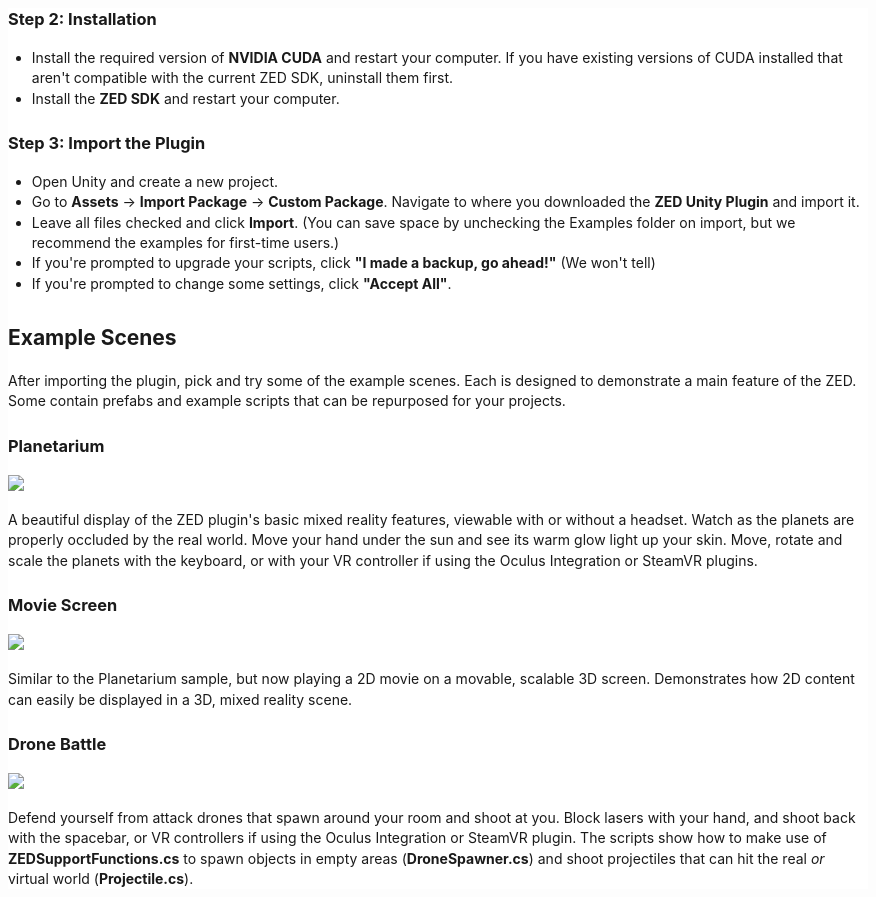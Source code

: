 
### Step 2: Installation

 - Install the required version of **NVIDIA CUDA** and restart your computer. If you have existing versions of CUDA installed that aren't compatible with the current ZED SDK, uninstall them first.
 - Install the **ZED SDK** and restart your computer. 

### Step 3: Import the Plugin

 - Open Unity and create a new project. 
 - Go to **Assets** -> **Import Package** -> **Custom Package**. Navigate to where you downloaded the **ZED Unity Plugin** and import it. 
 - Leave all files checked and click **Import**. (You can save space by unchecking the Examples folder on import, but we recommend the examples for first-time users.)
 - If you're prompted to upgrade your scripts, click **"I made a backup, go ahead!"** (We won't tell)
 - If you're prompted to change some settings, click **"Accept All"**.

## Example Scenes

After importing the plugin, pick and try some of the example scenes. Each is designed to demonstrate a main feature of the ZED. Some contain prefabs and example scripts that can be repurposed for your projects.


### Planetarium

[![](https://thumbs.gfycat.com/FlawedEnergeticItaliangreyhound-size_restricted.gif)](https://gfycat.com/FlawedEnergeticItaliangreyhound)

A beautiful display of the ZED plugin's basic mixed reality features, viewable with or without a headset. Watch as the planets are properly occluded by the real world. Move your hand under the sun and see its warm glow light up your skin. Move, rotate and scale the planets with the keyboard, or with your VR controller if using the Oculus Integration or SteamVR plugins. 

### Movie Screen

[![](https://thumbs.gfycat.com/ComfortableNaturalCrayfish-size_restricted.gif)](https://gfycat.com/ComfortableNaturalCrayfish)

Similar to the Planetarium sample, but now playing a 2D movie on a movable, scalable 3D screen. Demonstrates how 2D content can easily be displayed in a 3D, mixed reality scene. 

### Drone Battle

[![](https://thumbs.gfycat.com/BoldFelineEarthworm-size_restricted.gif)](https://gfycat.com/BoldFelineEarthworm)

Defend yourself from attack drones that spawn around your room and shoot at you. Block lasers with your hand, and shoot back with the spacebar, or VR controllers if using the Oculus Integration or SteamVR plugin. The scripts show how to make use of **ZEDSupportFunctions.cs** to spawn objects in empty areas (**DroneSpawner.cs**) and shoot projectiles that can hit the real *or* virtual world (**Projectile.cs**). 
